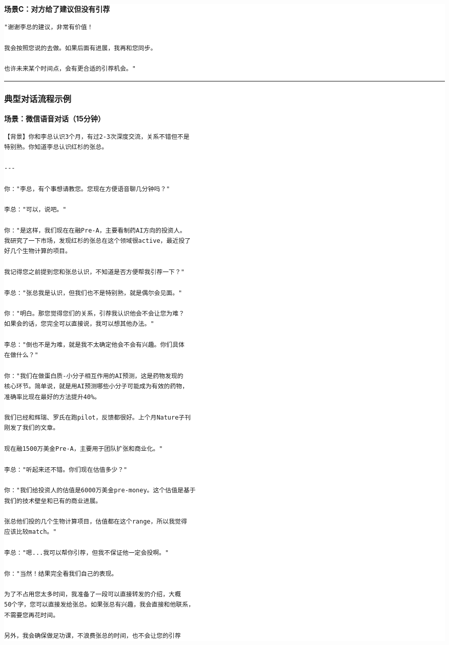 **场景C：对方给了建议但没有引荐**
```
"谢谢李总的建议，非常有价值！

我会按照您说的去做。如果后面有进展，我再和您同步。

也许未来某个时间点，会有更合适的引荐机会。"
```

---

### 典型对话流程示例

**场景：微信语音对话（15分钟）**

```
【背景】你和李总认识3个月，有过2-3次深度交流，关系不错但不是
特别熟。你知道李总认识红杉的张总。

---

你："李总，有个事想请教您。您现在方便语音聊几分钟吗？"

李总："可以，说吧。"

你："是这样，我们现在在融Pre-A，主要看制药AI方向的投资人。
我研究了一下市场，发现红杉的张总在这个领域很active，最近投了
好几个生物计算的项目。

我记得您之前提到您和张总认识，不知道是否方便帮我引荐一下？"

李总："张总我是认识，但我们也不是特别熟，就是偶尔会见面。"

你："明白。那您觉得您们的关系，引荐我认识他会不会让您为难？
如果会的话，您完全可以直接说，我可以想其他办法。"

李总："倒也不是为难，就是我不太确定他会不会有兴趣。你们具体
在做什么？"

你："我们在做蛋白质-小分子相互作用的AI预测，这是药物发现的
核心环节。简单说，就是用AI预测哪些小分子可能成为有效的药物，
准确率比现在最好的方法提升40%。

我们已经和辉瑞、罗氏在跑pilot，反馈都很好。上个月Nature子刊
刚发了我们的文章。

现在融1500万美金Pre-A，主要用于团队扩张和商业化。"

李总："听起来还不错。你们现在估值多少？"

你："我们给投资人的估值是6000万美金pre-money。这个估值是基于
我们的技术壁垒和已有的商业进展。

张总他们投的几个生物计算项目，估值都在这个range，所以我觉得
应该比较match。"

李总："嗯...我可以帮你引荐，但我不保证他一定会投啊。"

你："当然！结果完全看我们自己的表现。

为了不占用您太多时间，我准备了一段可以直接转发的介绍，大概
50个字，您可以直接发给张总。如果张总有兴趣，我会直接和他联系，
不需要您再花时间。

另外，我会确保做足功课，不浪费张总的时间，也不会让您的引荐
```
